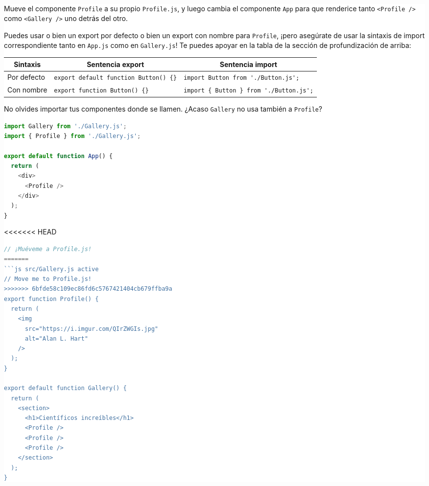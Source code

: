 Mueve el componente `Profile` a su propio `Profile.js`, y luego cambia el componente `App` para que renderice tanto `<Profile />` como `<Gallery />` uno detrás del otro.

Puedes usar o bien un export por defecto o bien un export con nombre para `Profile`, ¡pero asegúrate de usar la sintaxis de import correspondiente tanto en `App.js` como en `Gallery.js`! Te puedes apoyar en la tabla de la sección de profundización de arriba:

| Sintaxis         | Sentencia export                           | Sentencia import                          |
| -----------      | -----------                                | -----------                               |
| Por defecto  | `export default function Button() {}` | `import Button from './Button.js';`     |
| Con nombre    | `export function Button() {}`         | `import { Button } from './Button.js';` |

<Hint>

No olvides importar tus componentes donde se llamen. ¿Acaso `Gallery` no usa también a `Profile`?

</Hint>

<Sandpack>

```js src/App.js
import Gallery from './Gallery.js';
import { Profile } from './Gallery.js';

export default function App() {
  return (
    <div>
      <Profile />
    </div>
  );
}
```

<<<<<<< HEAD
```js Gallery.js active
// ¡Muéveme a Profile.js!
=======
```js src/Gallery.js active
// Move me to Profile.js!
>>>>>>> 6bfde58c109ec86fd6c5767421404cb679ffba9a
export function Profile() {
  return (
    <img
      src="https://i.imgur.com/QIrZWGIs.jpg"
      alt="Alan L. Hart"
    />
  );
}

export default function Gallery() {
  return (
    <section>
      <h1>Científicos increíbles</h1>
      <Profile />
      <Profile />
      <Profile />
    </section>
  );
}
```
